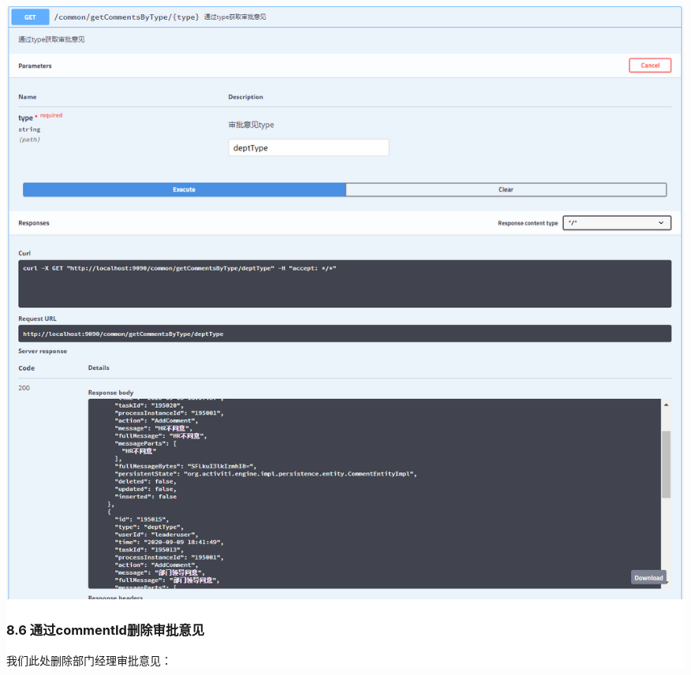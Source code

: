 ![image-20200909190552159](/images/activiti6-22/image-20200909190552159.png)

### 8.6 通过commentId删除审批意见

我们此处删除部门经理审批意见：
